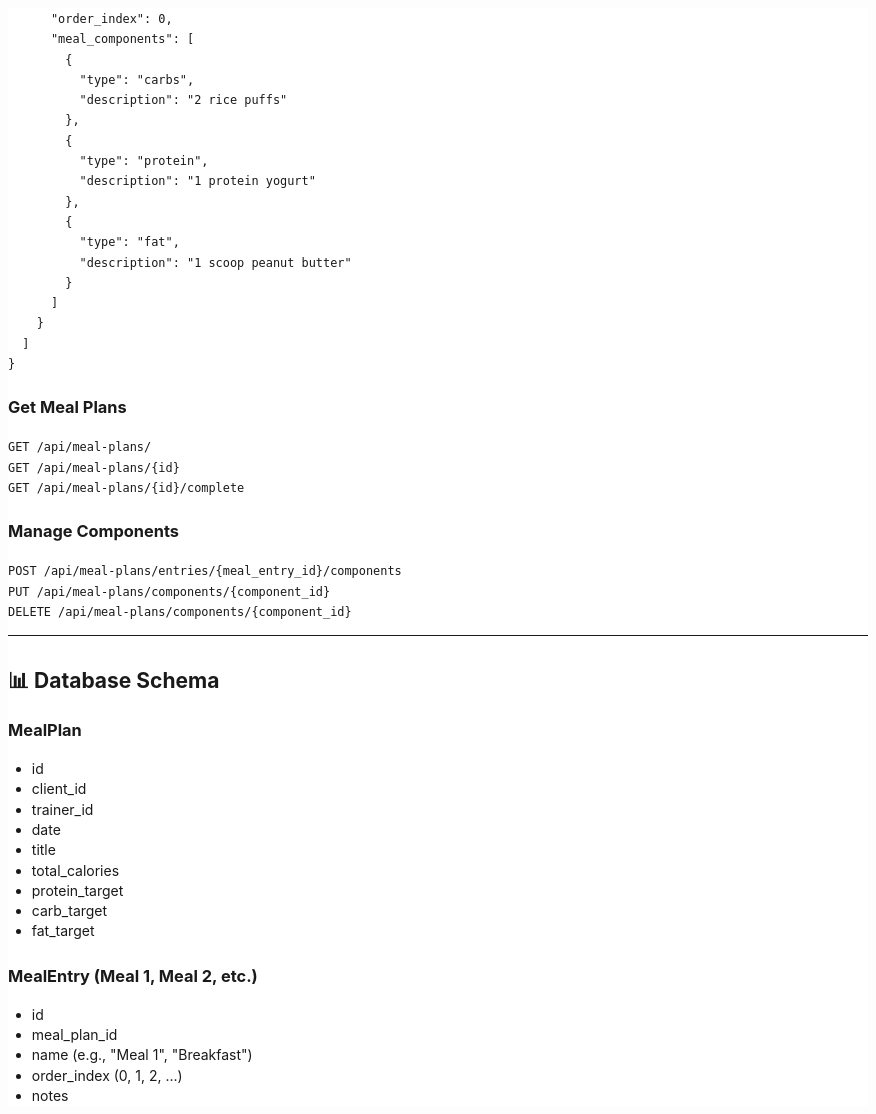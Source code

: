 ```
      "order_index": 0,
      "meal_components": [
        {
          "type": "carbs",
          "description": "2 rice puffs"
        },
        {
          "type": "protein",
          "description": "1 protein yogurt"
        },
        {
          "type": "fat",
          "description": "1 scoop peanut butter"
        }
      ]
    }
  ]
}
```

### Get Meal Plans
```
GET /api/meal-plans/
GET /api/meal-plans/{id}
GET /api/meal-plans/{id}/complete
```

### Manage Components
```
POST /api/meal-plans/entries/{meal_entry_id}/components
PUT /api/meal-plans/components/{component_id}
DELETE /api/meal-plans/components/{component_id}
```

---

## 📊 Database Schema

### MealPlan
- id
- client_id
- trainer_id
- date
- title
- total_calories
- protein_target
- carb_target
- fat_target

### MealEntry (Meal 1, Meal 2, etc.)
- id
- meal_plan_id
- name (e.g., "Meal 1", "Breakfast")
- order_index (0, 1, 2, ...)
- notes
